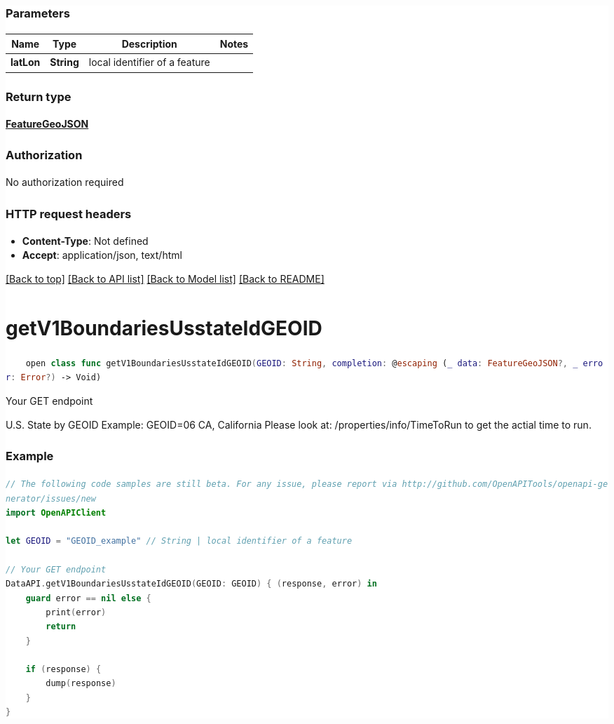 ### Parameters

Name | Type | Description  | Notes
------------- | ------------- | ------------- | -------------
 **latLon** | **String** | local identifier of a feature | 

### Return type

[**FeatureGeoJSON**](FeatureGeoJSON.md)

### Authorization

No authorization required

### HTTP request headers

 - **Content-Type**: Not defined
 - **Accept**: application/json, text/html

[[Back to top]](#) [[Back to API list]](../README.md#documentation-for-api-endpoints) [[Back to Model list]](../README.md#documentation-for-models) [[Back to README]](../README.md)

# **getV1BoundariesUsstateIdGEOID**
```swift
    open class func getV1BoundariesUsstateIdGEOID(GEOID: String, completion: @escaping (_ data: FeatureGeoJSON?, _ error: Error?) -> Void)
```

Your GET endpoint

U.S. State by GEOID  Example: GEOID=06 CA, California  Please look at:   /properties/info/TimeToRun  to get the actial time to run. 

### Example 
```swift
// The following code samples are still beta. For any issue, please report via http://github.com/OpenAPITools/openapi-generator/issues/new
import OpenAPIClient

let GEOID = "GEOID_example" // String | local identifier of a feature

// Your GET endpoint
DataAPI.getV1BoundariesUsstateIdGEOID(GEOID: GEOID) { (response, error) in
    guard error == nil else {
        print(error)
        return
    }

    if (response) {
        dump(response)
    }
}
```
